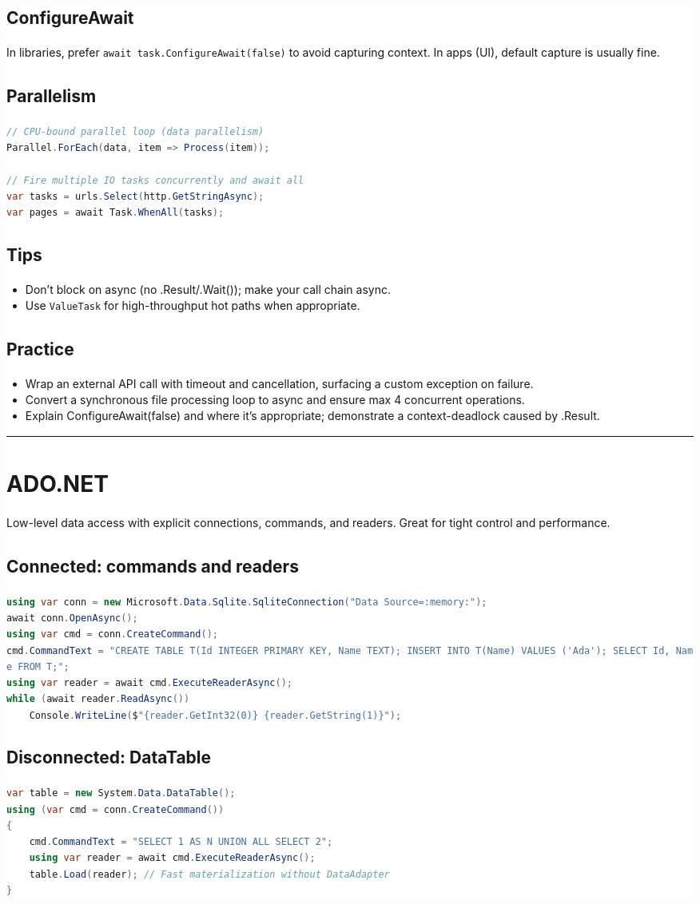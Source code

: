 ## ConfigureAwait
In libraries, prefer `await task.ConfigureAwait(false)` to avoid capturing context. In apps (UI), default capture is usually fine.

## Parallelism
```csharp
// CPU-bound parallel loop (data parallelism)
Parallel.ForEach(data, item => Process(item));

// Fire multiple IO tasks concurrently and await all
var tasks = urls.Select(http.GetStringAsync);
var pages = await Task.WhenAll(tasks);
```

## Tips
- Don’t block on async (no .Result/.Wait()); make your call chain async.
- Use `ValueTask` for high-throughput hot paths when appropriate.

## Practice
- Wrap an external API call with timeout and cancellation, surfacing a custom exception on failure.
- Convert a synchronous file processing loop to async and ensure max 4 concurrent operations.
- Explain ConfigureAwait(false) and where it’s appropriate; demonstrate a context-deadlock caused by .Result.



---

# ADO.NET

Low-level data access with explicit connections, commands, and readers. Great for tight control and performance.

## Connected: commands and readers
```csharp
using var conn = new Microsoft.Data.Sqlite.SqliteConnection("Data Source=:memory:");
await conn.OpenAsync();
using var cmd = conn.CreateCommand();
cmd.CommandText = "CREATE TABLE T(Id INTEGER PRIMARY KEY, Name TEXT); INSERT INTO T(Name) VALUES ('Ada'); SELECT Id, Name FROM T;";
using var reader = await cmd.ExecuteReaderAsync();
while (await reader.ReadAsync())
	Console.WriteLine($"{reader.GetInt32(0)} {reader.GetString(1)}");
```

## Disconnected: DataTable
```csharp
var table = new System.Data.DataTable();
using (var cmd = conn.CreateCommand())
{
	cmd.CommandText = "SELECT 1 AS N UNION ALL SELECT 2";
	using var reader = await cmd.ExecuteReaderAsync();
	table.Load(reader); // Fast materialization without DataAdapter
}
```
